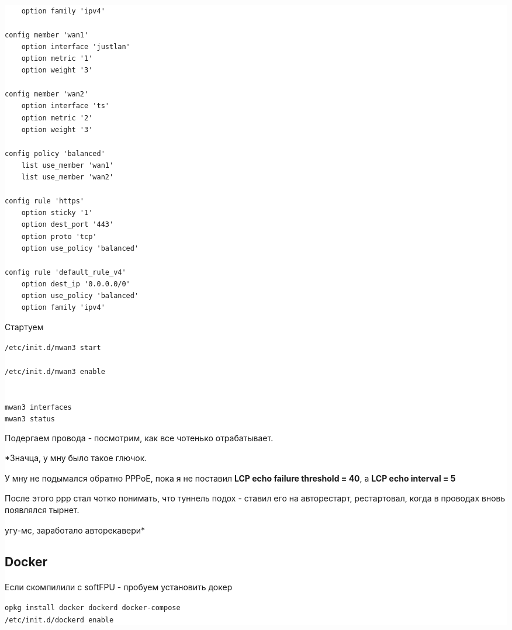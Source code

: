     	option family 'ipv4'

	config member 'wan1'
		option interface 'justlan'
		option metric '1'
		option weight '3'

	config member 'wan2'
		option interface 'ts'
		option metric '2'
		option weight '3'

	config policy 'balanced'
		list use_member 'wan1'
		list use_member 'wan2'

	config rule 'https'
		option sticky '1'
		option dest_port '443'
		option proto 'tcp'
		option use_policy 'balanced'

	config rule 'default_rule_v4'
		option dest_ip '0.0.0.0/0'
		option use_policy 'balanced'
		option family 'ipv4'


Стартуем

	/etc/init.d/mwan3 start

	/etc/init.d/mwan3 enable


	mwan3 interfaces
	mwan3 status


Подергаем провода - посмотрим, как все чотенько отрабатывает.


*Значца, у мну было такое глючок.

У мну не подымался обратно PPPoE, пока я не поставил **LCP echo failure threshold = 40**, а **LCP echo interval = 5**

После этого ppp стал чотко понимать, что туннель подох - ставил его на авторестарт, рестартовал, когда в проводах вновь появлялся тырнет.

угу-мс, заработало авторекавери*




Docker
---------

Если скомпилили с softFPU - пробуем установить докер

    opkg install docker dockerd docker-compose
    /etc/init.d/dockerd enable
